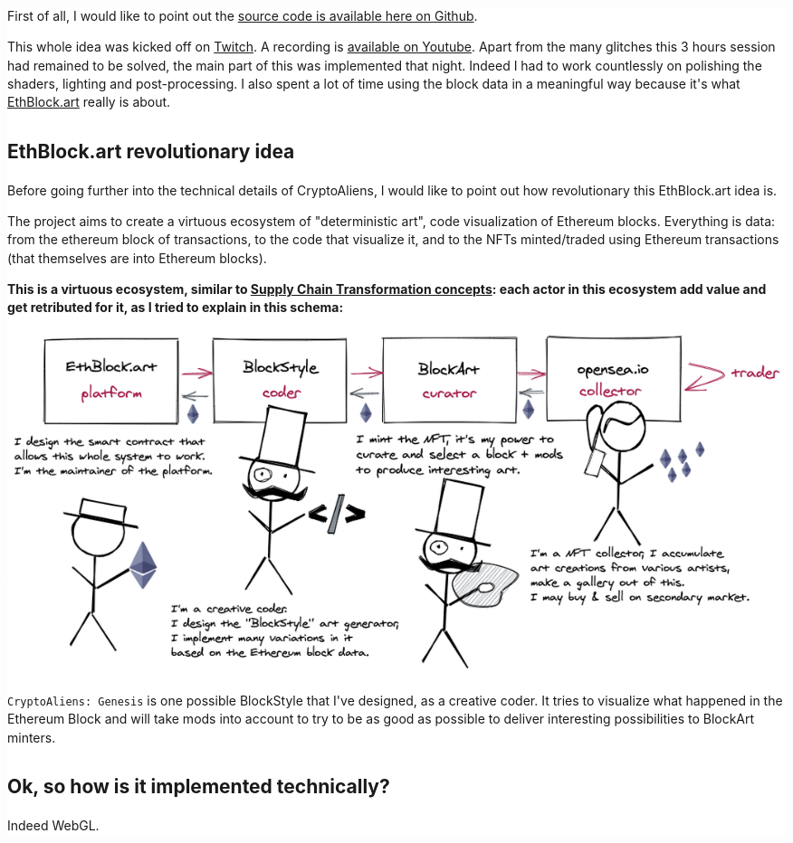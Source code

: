 First of all, I would like to point out the [source code is available here on Github](https://github.com/gre/gre/tree/master/blockarts/CryptoAliens).

This whole idea was kicked off on [Twitch](https://twitch.tv/greweb). A recording is [available on Youtube](https://www.youtube.com/watch?v=WUzOlLq0IAo). Apart from the many glitches this 3 hours session had remained to be solved, the main part of this was implemented that night. Indeed I had to work countlessly on polishing the shaders, lighting and post-processing. I also spent a lot of time using the block data in a meaningful way because it's what [EthBlock.art](https://ethblock.art) really is about.

## EthBlock.art revolutionary idea

Before going further into the technical details of CryptoAliens, I would like to point out how revolutionary this EthBlock.art idea is.

The project aims to create a virtuous ecosystem of "deterministic art", code visualization of Ethereum blocks. Everything is data: from the ethereum block of transactions, to the code that visualize it, and to the NFTs minted/traded using Ethereum transactions (that themselves are into Ethereum blocks).

**This is a virtuous ecosystem, similar to [Supply Chain Transformation concepts](https://en.wikipedia.org/wiki/Value_chain): each actor in this ecosystem add value and get retributed for it, as I tried to explain in this schema:**

![](/images/posts/cryptoaliens/ethblockart.png)

`CryptoAliens: Genesis` is one possible BlockStyle that I've designed, as a creative coder. It tries to visualize what happened in the Ethereum Block and will take mods into account to try to be as good as possible to deliver interesting possibilities to BlockArt minters.

## Ok, so how is it implemented technically?

Indeed WebGL.
